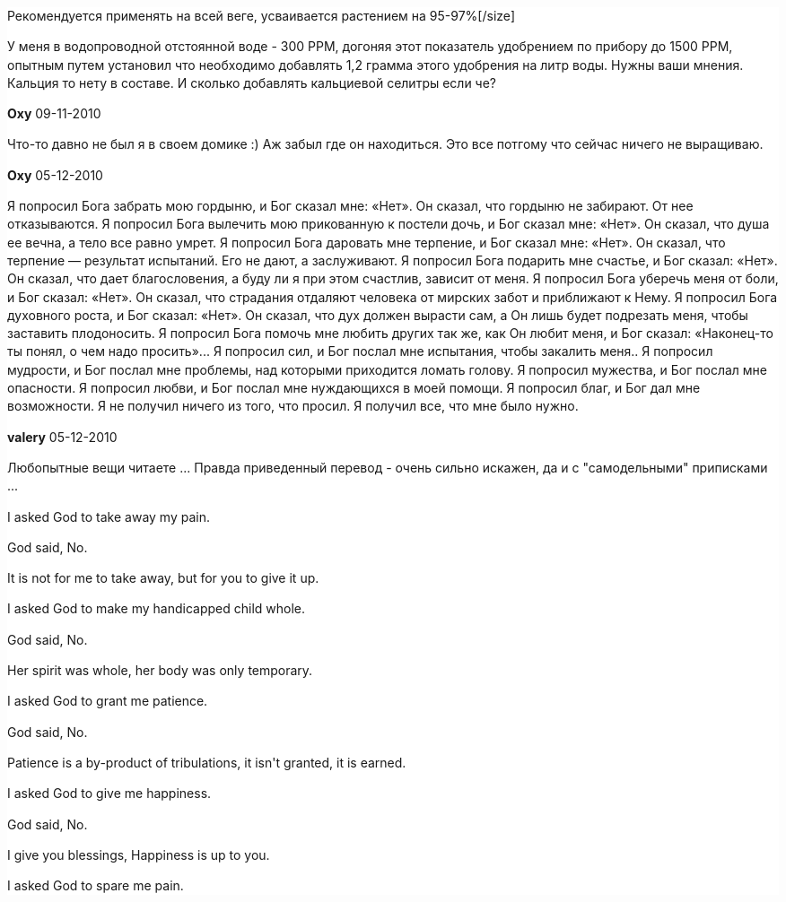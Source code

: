 Рекомендуется применять на всей веге, усваивается растением на 95-97%[/size]

У меня в водопроводной отстоянной воде - 300 PPM, догоняя этот показатель удобрением по прибору до 1500 PPM, опытным путем установил что необходимо добавлять 1,2 грамма этого удобрения на литр воды. Нужны ваши мнения. Кальция то нету в составе. И сколько добавлять кальциевой селитры если че?


**Oxy** 09-11-2010

Что-то давно не был я в своем домике :) Аж забыл где он находиться. Это все потгому что сейчас ничего не выращиваю.


**Oxy** 05-12-2010

Я попросил Бога забрать мою гордыню, и Бог сказал мне: «Нет». Он сказал, что гордыню не забирают. От нее отказываются. Я попросил Бога вылечить мою прикованную к постели дочь, и Бог сказал мне: «Нет». Он сказал, что душа ее вечна, а тело все равно умрет. Я попросил Бога даровать мне терпение, и Бог сказал мне: «Нет». Он сказал, что терпение — результат испытаний. Его не дают, а заслуживают. Я попросил Бога подарить мне счастье, и Бог сказал: «Нет». Он сказал, что дает благословения, а буду ли я при этом счастлив, зависит от меня. Я попросил Бога уберечь меня от боли, и Бог сказал: «Нет». Он сказал, что страдания отдаляют человека от мирских забот и приближают к Нему. Я попросил Бога духовного роста, и Бог сказал: «Нет». Он сказал, что дух должен вырасти сам, а Он лишь будет подрезать меня, чтобы заставить плодоносить. Я попросил Бога помочь мне любить других так же, как Он любит меня, и Бог сказал: «Наконец-то ты понял, о чем надо просить»... Я попросил сил, и Бог послал мне испытания, чтобы закалить меня.. Я попросил мудрости, и Бог послал мне проблемы, над которыми приходится ломать голову. Я попросил мужества, и Бог послал мне опасности. Я попросил любви, и Бог послал мне нуждающихся в моей помощи. Я попросил благ, и Бог дал мне возможности. Я не получил ничего из того, что просил. Я получил все, что мне было нужно.


**valery** 05-12-2010

Любопытные вещи читаете ... Правда приведенный перевод - очень сильно искажен, да и с "самодельными" приписками ...

I asked God to take away my pain.

God said, No.

It is not for me to take away, but for you to give it up.

I asked God to make my handicapped child whole.

God said, No.

Her spirit was whole, her body was only temporary.

I asked God to grant me patience.

God said, No.

Patience is a by-product of tribulations, it isn&#039;t granted, it is earned.

I asked God to give me happiness.

God said, No.

I give you blessings, Happiness is up to you.

I asked God to spare me pain.
